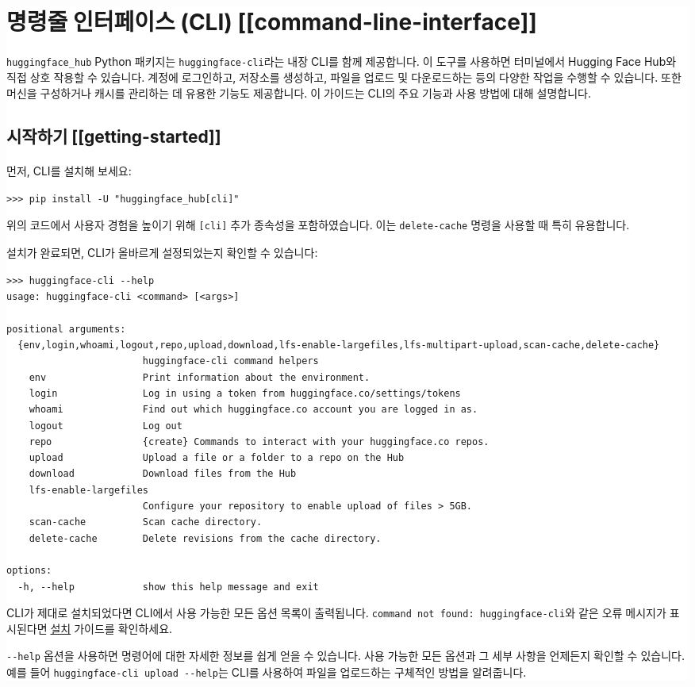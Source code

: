 

# 명령줄 인터페이스 (CLI) [[command-line-interface]]

`huggingface_hub` Python 패키지는 `huggingface-cli`라는 내장 CLI를 함께 제공합니다. 이 도구를 사용하면 터미널에서 Hugging Face Hub와 직접 상호 작용할 수 있습니다. 계정에 로그인하고, 저장소를 생성하고, 파일을 업로드 및 다운로드하는 등의 다양한 작업을 수행할 수 있습니다. 또한 머신을 구성하거나 캐시를 관리하는 데 유용한 기능도 제공합니다. 이 가이드는 CLI의 주요 기능과 사용 방법에 대해 설명합니다.

## 시작하기 [[getting-started]]

먼저, CLI를 설치해 보세요:

```
>>> pip install -U "huggingface_hub[cli]"
```

<Tip>

위의 코드에서 사용자 경험을 높이기 위해 `[cli]` 추가 종속성을 포함하였습니다. 이는 `delete-cache` 명령을 사용할 때 특히 유용합니다.

</Tip>

설치가 완료되면, CLI가 올바르게 설정되었는지 확인할 수 있습니다:

```
>>> huggingface-cli --help
usage: huggingface-cli <command> [<args>]

positional arguments:
  {env,login,whoami,logout,repo,upload,download,lfs-enable-largefiles,lfs-multipart-upload,scan-cache,delete-cache}
                        huggingface-cli command helpers
    env                 Print information about the environment.
    login               Log in using a token from huggingface.co/settings/tokens
    whoami              Find out which huggingface.co account you are logged in as.
    logout              Log out
    repo                {create} Commands to interact with your huggingface.co repos.
    upload              Upload a file or a folder to a repo on the Hub
    download            Download files from the Hub
    lfs-enable-largefiles
                        Configure your repository to enable upload of files > 5GB.
    scan-cache          Scan cache directory.
    delete-cache        Delete revisions from the cache directory.

options:
  -h, --help            show this help message and exit
```

CLI가 제대로 설치되었다면 CLI에서 사용 가능한 모든 옵션 목록이 출력됩니다. `command not found: huggingface-cli`와 같은 오류 메시지가 표시된다면 [설치](../installation) 가이드를 확인하세요.

<Tip>

`--help` 옵션을 사용하면 명령어에 대한 자세한 정보를 쉽게 얻을 수 있습니다. 사용 가능한 모든 옵션과 그 세부 사항을 언제든지 확인할 수 있습니다. 예를 들어 `huggingface-cli upload --help`는 CLI를 사용하여 파일을 업로드하는 구체적인 방법을 알려줍니다.
